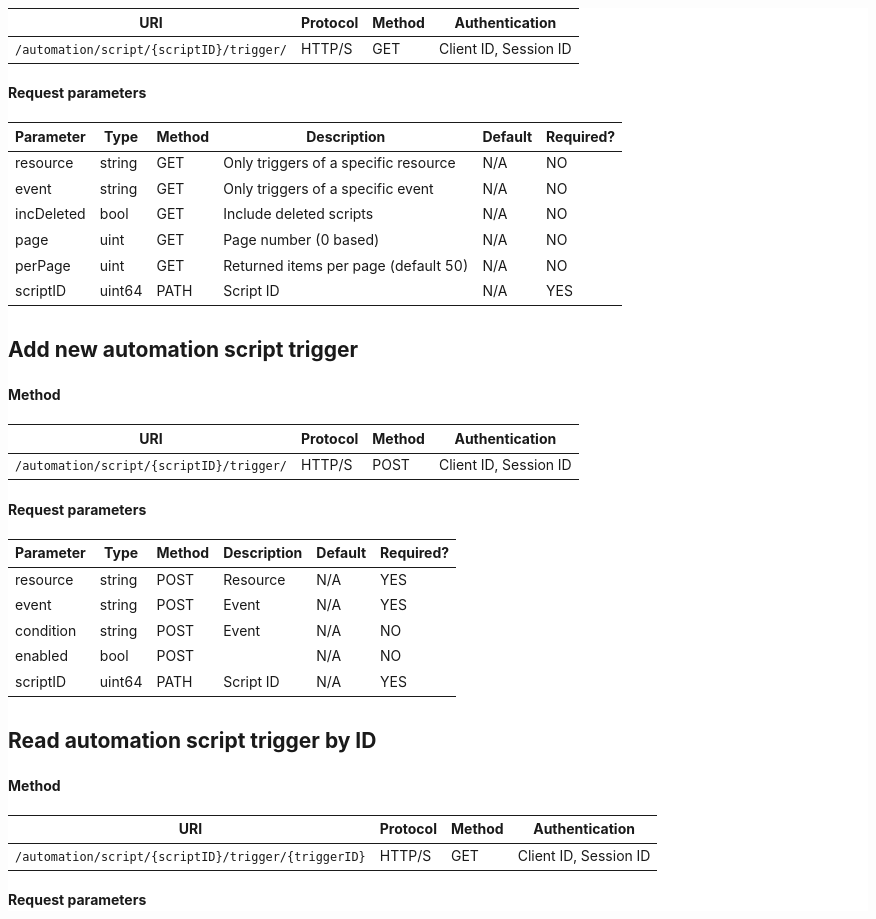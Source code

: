 | URI | Protocol | Method | Authentication |
| --- | -------- | ------ | -------------- |
| `/automation/script/{scriptID}/trigger/` | HTTP/S | GET | Client ID, Session ID |

#### Request parameters

| Parameter | Type | Method | Description | Default | Required? |
| --------- | ---- | ------ | ----------- | ------- | --------- |
| resource | string | GET | Only triggers of a specific resource | N/A | NO |
| event | string | GET | Only triggers of a specific event | N/A | NO |
| incDeleted | bool | GET | Include deleted scripts | N/A | NO |
| page | uint | GET | Page number (0 based) | N/A | NO |
| perPage | uint | GET | Returned items per page (default 50) | N/A | NO |
| scriptID | uint64 | PATH | Script ID | N/A | YES |

## Add new automation script trigger

#### Method

| URI | Protocol | Method | Authentication |
| --- | -------- | ------ | -------------- |
| `/automation/script/{scriptID}/trigger/` | HTTP/S | POST | Client ID, Session ID |

#### Request parameters

| Parameter | Type | Method | Description | Default | Required? |
| --------- | ---- | ------ | ----------- | ------- | --------- |
| resource | string | POST | Resource | N/A | YES |
| event | string | POST | Event | N/A | YES |
| condition | string | POST | Event | N/A | NO |
| enabled | bool | POST |  | N/A | NO |
| scriptID | uint64 | PATH | Script ID | N/A | YES |

## Read automation script trigger by ID

#### Method

| URI | Protocol | Method | Authentication |
| --- | -------- | ------ | -------------- |
| `/automation/script/{scriptID}/trigger/{triggerID}` | HTTP/S | GET | Client ID, Session ID |

#### Request parameters
